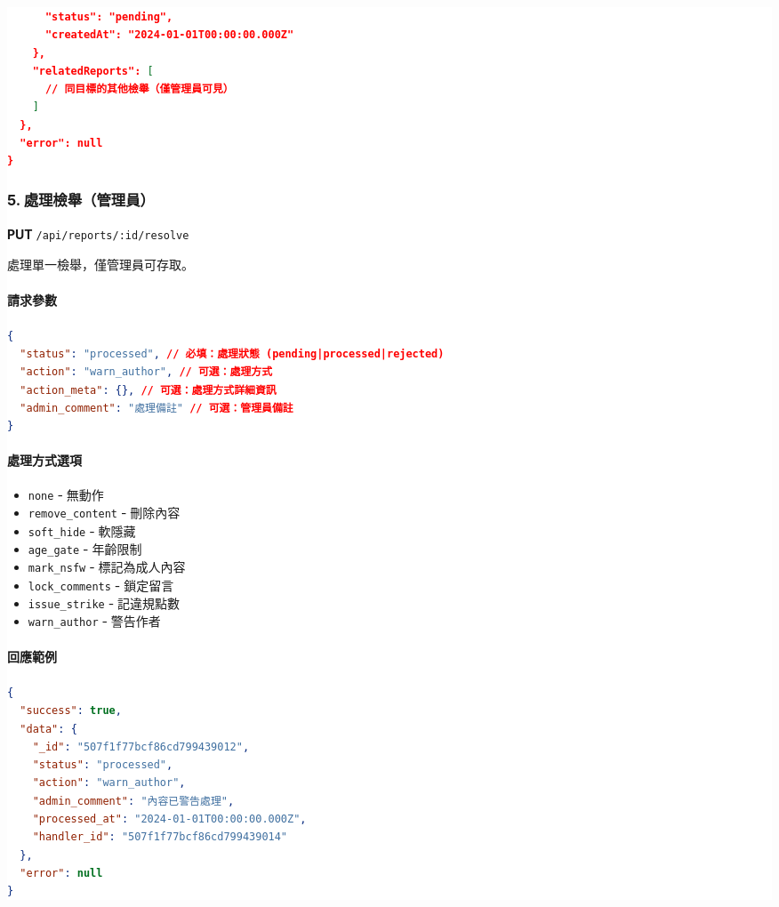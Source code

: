 ```json
      "status": "pending",
      "createdAt": "2024-01-01T00:00:00.000Z"
    },
    "relatedReports": [
      // 同目標的其他檢舉（僅管理員可見）
    ]
  },
  "error": null
}
```

### 5. 處理檢舉（管理員）

**PUT** `/api/reports/:id/resolve`

處理單一檢舉，僅管理員可存取。

#### 請求參數

```json
{
  "status": "processed", // 必填：處理狀態 (pending|processed|rejected)
  "action": "warn_author", // 可選：處理方式
  "action_meta": {}, // 可選：處理方式詳細資訊
  "admin_comment": "處理備註" // 可選：管理員備註
}
```

#### 處理方式選項

- `none` - 無動作
- `remove_content` - 刪除內容
- `soft_hide` - 軟隱藏
- `age_gate` - 年齡限制
- `mark_nsfw` - 標記為成人內容
- `lock_comments` - 鎖定留言
- `issue_strike` - 記違規點數
- `warn_author` - 警告作者

#### 回應範例

```json
{
  "success": true,
  "data": {
    "_id": "507f1f77bcf86cd799439012",
    "status": "processed",
    "action": "warn_author",
    "admin_comment": "內容已警告處理",
    "processed_at": "2024-01-01T00:00:00.000Z",
    "handler_id": "507f1f77bcf86cd799439014"
  },
  "error": null
}
```

